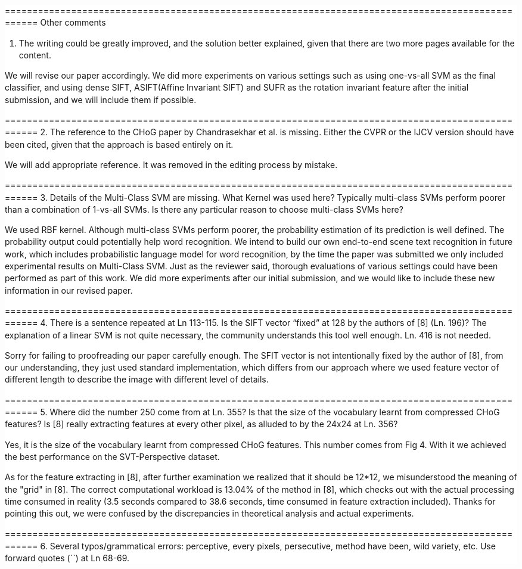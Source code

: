 ==================================================================================================
Other comments

1.	The writing could be greatly improved, and the solution better explained, given that there are two more pages available for the content. 

We will revise our paper accordingly. We did more experiments on various settings such as using one-vs-all SVM as the final classifier, and using dense SIFT, ASIFT(Affine Invariant SIFT) and SUFR as the rotation invariant feature after the initial submission, and we will include them if possible.

==================================================================================================
2.	The reference to the CHoG paper by Chandrasekhar et al. is missing. Either the CVPR or the IJCV version should have been cited, given that the approach is based entirely on it.

We will add appropriate reference. It was removed in the editing process by mistake.

==================================================================================================
3.	Details of the Multi-Class SVM are missing. What Kernel was used here? Typically multi-class SVMs perform poorer than a combination of 1-vs-all SVMs. Is there any particular reason to choose multi-class SVMs here?

We used RBF kernel. Although multi-class SVMs perform poorer, the probability estimation of its prediction is well defined. The probability output could potentially help word recognition. We intend to build our own end-to-end scene text recognition in future work, which includes probabilistic language model for word recognition, by the time the paper was submitted we only included experimental results on Multi-Class SVM. Just as the reviewer said, thorough evaluations of various settings could have been performed as part of this work. We did more experiments after our initial submission, and we would like to include these new information in our revised paper.

==================================================================================================
4.	There is a sentence repeated at Ln 113-115. Is the SIFT vector “fixed” at 128 by the authors of [8] (Ln. 196)? The explanation of a linear SVM is not quite necessary, the community understands this tool well enough. Ln. 416 is not needed. 

Sorry for failing to proofreading our paper carefully enough. The SFIT vector is not intentionally fixed by the author of [8], from our understanding, they just used standard implementation, which differs from our approach where we used feature vector of different length to describe the image with different level of details. 

==================================================================================================
5.	Where did the number 250 come from at Ln. 355? Is that the size of the vocabulary learnt from compressed CHoG features? Is [8] really extracting features at every other pixel, as alluded to by the 24x24 at Ln. 356?

Yes, it is the size of the vocabulary learnt from compressed CHoG features. This number comes from Fig 4. With it we achieved the best performance on the SVT-Perspective dataset. 

As for the feature extracting in [8], after further examination we realized that it should be 12*12, we misunderstood the meaning of the "grid" in [8]. The correct computational workload is 13.04% of the method in [8], which checks out with the actual processing time consumed in reality (3.5 seconds compared to 38.6 seconds, time consumed in feature extraction included). Thanks for pointing this out, we were confused by the discrepancies in theoretical analysis and actual experiments.

==================================================================================================
6.	Several typos/grammatical errors: perceptive, every pixels, persecutive, method have been, wild variety, etc. Use forward quotes (``) at Ln 68-69.
